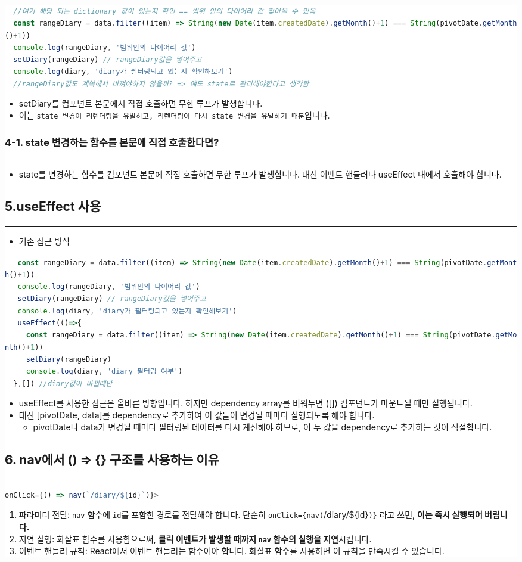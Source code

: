 ```jsx
  //여기 해당 되는 dictionary 값이 있는지 확인 == 범위 안의 다이어리 값 찾아올 수 있음
  const rangeDiary = data.filter((item) => String(new Date(item.createdDate).getMonth()+1) === String(pivotDate.getMonth()+1))
  console.log(rangeDiary, '범위안의 다이어리 값')
  setDiary(rangeDiary) // rangeDiary값을 넣어주고
  console.log(diary, 'diary가 필터링되고 있는지 확인해보기')
  //rangeDiary값도 계쏙해서 바껴야하지 않을까? => 얘도 state로 관리해야한다고 생각함
```

- setDiary를 컴포넌트 본문에서 직접 호출하면 무한 루프가 발생합니다.
- 이는 `state 변경이 리렌더링을 유발하고, 리렌더링이 다시 state 변경을 유발하기 때문`입니다.

### 4-1. state 변경하는 함수를 본문에 직접 호출한다면?

---

- state를 변경하는 함수를 컴포넌트 본문에 직접 호출하면 무한 루프가 발생합니다. 대신 이벤트 핸들러나 useEffect 내에서 호출해야 합니다.

## 5.useEffect 사용

---

- 기존 접근 방식

```jsx
   const rangeDiary = data.filter((item) => String(new Date(item.createdDate).getMonth()+1) === String(pivotDate.getMonth()+1))
   console.log(rangeDiary, '범위안의 다이어리 값')
   setDiary(rangeDiary) // rangeDiary값을 넣어주고
   console.log(diary, 'diary가 필터링되고 있는지 확인해보기')
   useEffect(()=>{
     const rangeDiary = data.filter((item) => String(new Date(item.createdDate).getMonth()+1) === String(pivotDate.getMonth()+1))
     setDiary(rangeDiary)
     console.log(diary, 'diary 필터링 여부')
  },[]) //diary값이 바뀔때만
```

- useEffect를 사용한 접근은 올바른 방향입니다. 하지만 dependency array를 비워두면 ([]) 컴포넌트가 마운트될 때만 실행됩니다.
- 대신 [pivotDate, data]를 dependency로 추가하여 이 값들이 변경될 때마다 실행되도록 해야 합니다.
    - pivotDate나 data가 변경될 때마다 필터링된 데이터를 다시 계산해야 하므로, 이 두 값을 dependency로 추가하는 것이 적절합니다.

## 6. nav에서 () ⇒ {} 구조를 사용하는 이유

---

```jsx
onClick={() => nav(`/diary/${id}`)}>
```

1. 파라미터 전달: `nav` 함수에 `id`를 포함한 경로를 전달해야 합니다. 단순히 `onClick={nav(`/diary/${id}`)}` 라고 쓰면, **이는 즉시 실행되어 버립니다.**
2. 지연 실행: 화살표 함수를 사용함으로써, **클릭 이벤트가 발생할 때까지 `nav` 함수의 실행을 지연**시킵니다.
3. 이벤트 핸들러 규칙: React에서 이벤트 핸들러는 함수여야 합니다. 화살표 함수를 사용하면 이 규칙을 만족시킬 수 있습니다.
